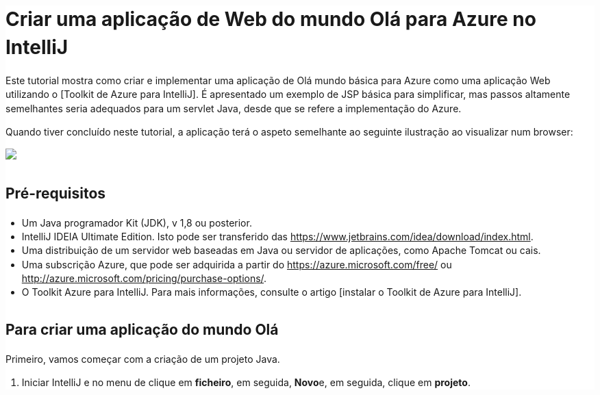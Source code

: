 <properties 
    pageTitle="Criar uma aplicação de Web do mundo Olá para Azure no IntelliJ | Microsoft Azure" 
    description="Este tutorial mostra-lhe como utilizar o Toolkit de Azure para IntelliJ para criar um Olá mundo Web App para o Azure." 
    services="app-service\web" 
    documentationCenter="java" 
    authors="selvasingh" 
    manager="wpickett" 
    editor=""/>

<tags 
    ms.service="app-service-web" 
    ms.workload="web" 
    ms.tgt_pltfrm="na" 
    ms.devlang="Java" 
    ms.topic="article" 
    ms.date="08/11/2016" 
    ms.author="asirveda;robmcm"/>

# <a name="create-a-hello-world-web-app-for-azure-in-intellij"></a>Criar uma aplicação de Web do mundo Olá para Azure no IntelliJ

Este tutorial mostra como criar e implementar uma aplicação de Olá mundo básica para Azure como uma aplicação Web utilizando o [Toolkit de Azure para IntelliJ]. É apresentado um exemplo de JSP básica para simplificar, mas passos altamente semelhantes seria adequados para um servlet Java, desde que se refere a implementação do Azure.

Quando tiver concluído neste tutorial, a aplicação terá o aspeto semelhante ao seguinte ilustração ao visualizar num browser:

![][01]
 
## <a name="prerequisites"></a>Pré-requisitos

* Um Java programador Kit (JDK), v 1,8 ou posterior.
* IntelliJ IDEIA Ultimate Edition. Isto pode ser transferido das <https://www.jetbrains.com/idea/download/index.html>.
* Uma distribuição de um servidor web baseadas em Java ou servidor de aplicações, como Apache Tomcat ou cais.
* Uma subscrição Azure, que pode ser adquirida a partir do <https://azure.microsoft.com/free/> ou <http://azure.microsoft.com/pricing/purchase-options/>.
* O Toolkit Azure para IntelliJ. Para mais informações, consulte o artigo [instalar o Toolkit de Azure para IntelliJ].

## <a name="to-create-a-hello-world-application"></a>Para criar uma aplicação do mundo Olá

Primeiro, vamos começar com a criação de um projeto Java.

1. Iniciar IntelliJ e no menu de clique em **ficheiro**, em seguida, **Novo**e, em seguida, clique em **projeto**.


[Toolkit Azure para Eclipse]: ../azure-toolkit-for-eclipse.md
[Toolkit Azure para IntelliJ]: ../azure-toolkit-for-intellij.md
[Criar uma aplicação de Web do mundo Olá para Azure no Eclipse]: ./app-service-web-eclipse-create-hello-world-web-app.md
[Create a Hello World Web App for Azure in IntelliJ]: ./app-service-web-intellij-create-hello-world-web-app.md
[Instalar o Toolkit Azure para Eclipse]: ../azure-toolkit-for-eclipse-installation.md
[Instalar o Toolkit Azure para IntelliJ]: ../azure-toolkit-for-intellij-installation.md
[Quais são as novidades no Azure Toolkit para Eclipse]: ../azure-toolkit-for-eclipse-whats-new.md
[Quais são as novidades no Azure Toolkit para IntelliJ]: ../azure-toolkit-for-intellij-whats-new.md
[Centro de programadores do Azure Java]: https://azure.microsoft.com/develop/java/
[Descrição geral de aplicações Web]: ./app-service-web-overview.md
[01]: ./media/app-service-web-intellij-create-hello-world-web-app/01-Web-Page.png
[02]: ./media/app-service-web-intellij-create-hello-world-web-app/02-File-New-Project.png
[03a]: ./media/app-service-web-intellij-create-hello-world-web-app/03-New-Project-Dialog.png
[03b]: ./media/app-service-web-intellij-create-hello-world-web-app/03-No-SDK-Specified.png
[04]: ./media/app-service-web-intellij-create-hello-world-web-app/04-New-Project-Dialog.png
[05]: ./media/app-service-web-intellij-create-hello-world-web-app/05-Open-Index-Page.png
[06]: ./media/app-service-web-intellij-create-hello-world-web-app/06-Azure-Publish-Context-Menu.png
[07]: ./media/app-service-web-intellij-create-hello-world-web-app/07-Azure-Log-In-Dialog.png
[08]: ./media/app-service-web-intellij-create-hello-world-web-app/08-Manage-Subscriptions.png
[09]: ./media/app-service-web-intellij-create-hello-world-web-app/09-App-Containers.png
[10]: ./media/app-service-web-intellij-create-hello-world-web-app/10-Add-App-Container.png
[11]: ./media/app-service-web-intellij-create-hello-world-web-app/11-New-App-Container.png
[12]: ./media/app-service-web-intellij-create-hello-world-web-app/12-New-Resource-Group.png
[13]: ./media/app-service-web-intellij-create-hello-world-web-app/13-New-App-Service-Plan.png
[14]: ./media/app-service-web-intellij-create-hello-world-web-app/14-New-App-Container.png
[15]: ./media/app-service-web-intellij-create-hello-world-web-app/15-Deploy-To-Azure.png
[16]: ./media/app-service-web-intellij-create-hello-world-web-app/16-Progress-Indicator.png
[17]: ./media/app-service-web-intellij-create-hello-world-web-app/17-Browse-Web-App.png
[18]: ./media/app-service-web-intellij-create-hello-world-web-app/18-Stop-Web-App.png
